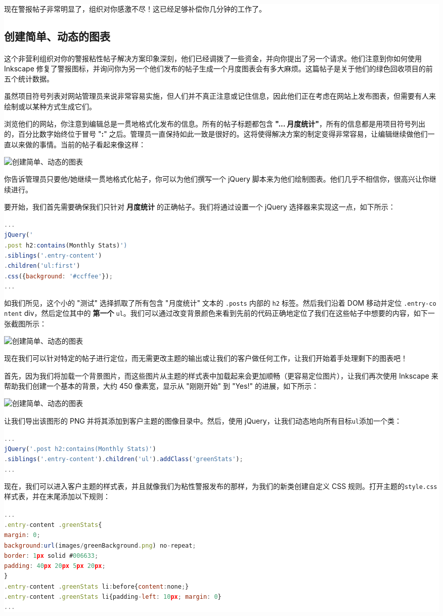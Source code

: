 现在警报帖子非常明显了，组织对你感激不尽！这已经足够补偿你几分钟的工作了。

## 创建简单、动态的图表

这个非营利组织对你的警报粘性帖子解决方案印象深刻，他们已经调拨了一些资金，并向你提出了另一个请求。他们注意到你如何使用 Inkscape 修复了警报图标，并询问你为另一个他们发布的帖子生成一个月度图表会有多大麻烦。这篇帖子是关于他们的绿色回收项目的前五个统计数据。

虽然项目符号列表对网站管理员来说非常容易实施，但人们并不真正注意或记住信息，因此他们正在考虑在网站上发布图表，但需要有人来绘制或以某种方式生成它们。

浏览他们的网站，你注意到编辑总是一贯地格式化发布的信息。所有的帖子标题都包含 **"... 月度统计"**，所有的信息都是用项目符号列出的，百分比数字始终位于冒号 "**:**" 之后。管理员一直保持如此一致是很好的。这将使得解决方案的制定变得非常容易，让编辑继续做他们一直以来做的事情。当前的帖子看起来像这样：

![创建简单、动态的图表](img/1742_05_07.jpg)

你告诉管理员只要他/她继续一贯地格式化帖子，你可以为他们撰写一个 jQuery 脚本来为他们绘制图表。他们几乎不相信你，很高兴让你继续进行。

要开始，我们首先需要确保我们只针对 **月度统计** 的正确帖子。我们将通过设置一个 jQuery 选择器来实现这一点，如下所示：

```js
...
jQuery('
.post h2:contains(Monthly Stats)')
.siblings('.entry-content')
.children('ul:first')
.css({background: '#ccffee'});
...

```

如我们所见，这个小的 "测试" 选择抓取了所有包含 "月度统计" 文本的 `.posts` 内部的 `h2` 标签。然后我们沿着 DOM 移动并定位 `.entry-content` div，然后定位其中的 **第一个** `ul`。我们可以通过改变背景颜色来看到先前的代码正确地定位了我们在这些帖子中想要的内容，如下一张截图所示：

![创建简单、动态的图表](img/1742_05_08.jpg)

现在我们可以针对特定的帖子进行定位，而无需更改主题的输出或让我们的客户做任何工作，让我们开始着手处理剩下的图表吧！

首先，因为我们将加载一个背景图片，而这些图片从主题的样式表中加载起来会更加顺畅（更容易定位图片），让我们再次使用 Inkscape 来帮助我们创建一个基本的背景，大约 450 像素宽，显示从 "刚刚开始" 到 "Yes!" 的进展，如下所示：

![创建简单、动态的图表](img/1742_05_09.jpg)

让我们导出该图形的 PNG 并将其添加到客户主题的图像目录中。然后，使用 jQuery，让我们动态地向所有目标`ul`添加一个类：

```js
...
jQuery('.post h2:contains(Monthly Stats)')
.siblings('.entry-content').children('ul').addClass('greenStats');
...

```

现在，我们可以进入客户主题的样式表，并且就像我们为粘性警报发布的那样，为我们的新类创建自定义 CSS 规则。打开主题的`style.css`样式表，并在末尾添加以下规则：

```js
...
.entry-content .greenStats{
margin: 0;
background:url(images/greenBackground.png) no-repeat;
border: 1px solid #006633;
padding: 40px 20px 5px 20px;
}
.entry-content .greenStats li:before{content:none;}
.entry-content .greenStats li{padding-left: 10px; margin: 0}
...

```
